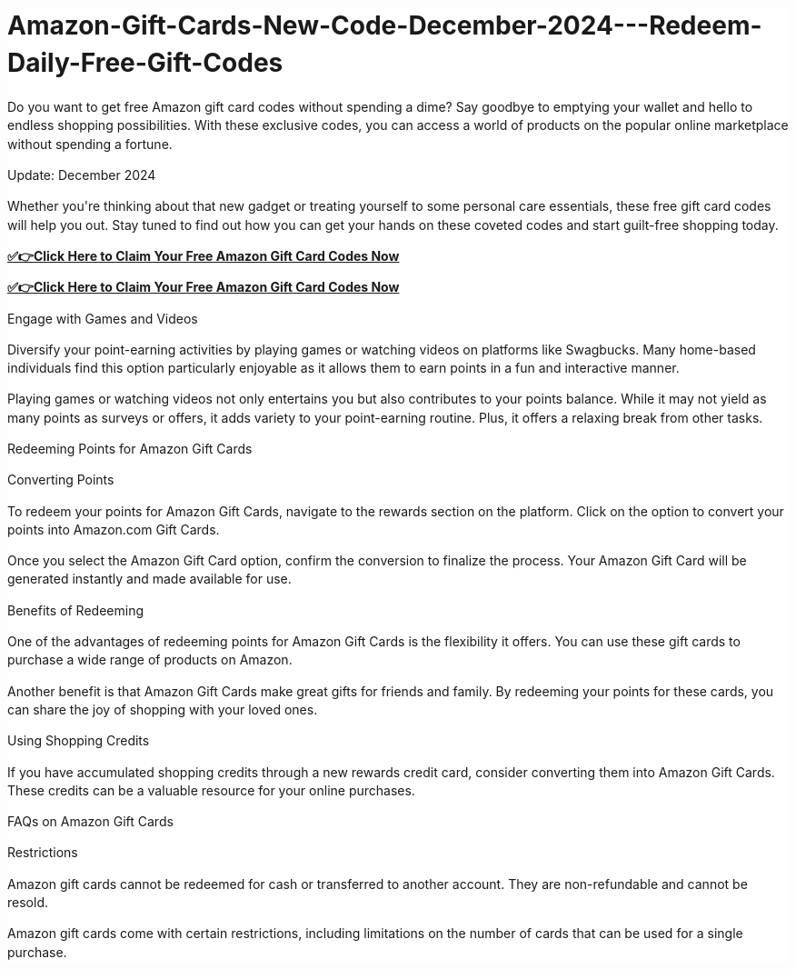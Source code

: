 # Amazon-Gift-Cards-New-Code-December-2024---Redeem-Daily-Free-Gift-Codes
Do you want to get free Amazon gift card codes without spending a dime? Say goodbye to emptying your wallet and hello to endless shopping possibilities. With these exclusive codes, you can access a world of products on the popular online marketplace without spending a fortune.

Update: December 2024

Whether you're thinking about that new gadget or treating yourself to some personal care essentials, these free gift card codes will help you out. Stay tuned to find out how you can get your hands on these coveted codes and start guilt-free shopping today.

**[✅👉Click Here to Claim Your Free Amazon Gift Card Codes Now](https://millenniumit.xyz/amazon)**

**[✅👉Click Here to Claim Your Free Amazon Gift Card Codes Now](https://millenniumit.xyz/giftscard)**

Engage with Games and Videos

Diversify your point-earning activities by playing games or watching videos on platforms like Swagbucks. Many home-based individuals find this option particularly enjoyable as it allows them to earn points in a fun and interactive manner.

Playing games or watching videos not only entertains you but also contributes to your points balance. While it may not yield as many points as surveys or offers, it adds variety to your point-earning routine. Plus, it offers a relaxing break from other tasks.

Redeeming Points for Amazon Gift Cards

Converting Points

To redeem your points for Amazon Gift Cards, navigate to the rewards section on the platform. Click on the option to convert your points into Amazon.com Gift Cards.

Once you select the Amazon Gift Card option, confirm the conversion to finalize the process. Your Amazon Gift Card will be generated instantly and made available for use.

Benefits of Redeeming

One of the advantages of redeeming points for Amazon Gift Cards is the flexibility it offers. You can use these gift cards to purchase a wide range of products on Amazon.

Another benefit is that Amazon Gift Cards make great gifts for friends and family. By redeeming your points for these cards, you can share the joy of shopping with your loved ones.

Using Shopping Credits

If you have accumulated shopping credits through a new rewards credit card, consider converting them into Amazon Gift Cards. These credits can be a valuable resource for your online purchases.

FAQs on Amazon Gift Cards

Restrictions

Amazon gift cards cannot be redeemed for cash or transferred to another account. They are non-refundable and cannot be resold.

Amazon gift cards come with certain restrictions, including limitations on the number of cards that can be used for a single purchase.
